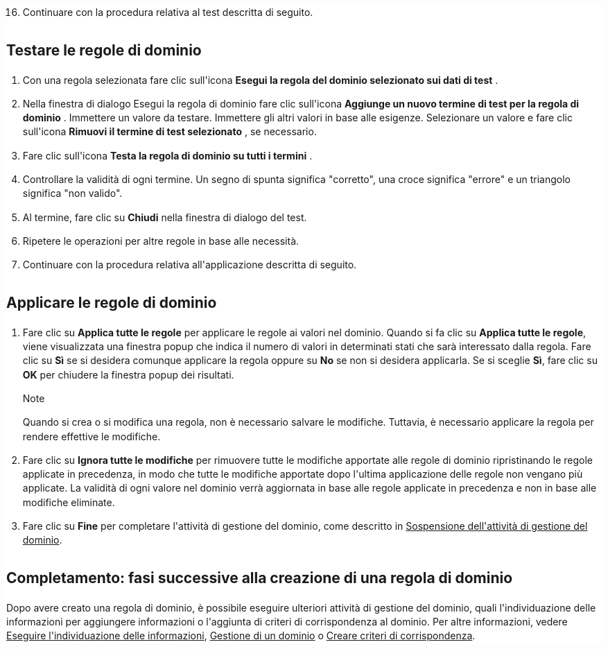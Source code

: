 16. Continuare con la procedura relativa al test descritta di seguito.  
  
##  <a name="test-domain-rules"></a><a name="Test"></a> Testare le regole di dominio  
  
1.  Con una regola selezionata fare clic sull'icona **Esegui la regola del dominio selezionato sui dati di test** .  
  
2.  Nella finestra di dialogo Esegui la regola di dominio fare clic sull'icona **Aggiunge un nuovo termine di test per la regola di dominio** . Immettere un valore da testare. Immettere gli altri valori in base alle esigenze. Selezionare un valore e fare clic sull'icona **Rimuovi il termine di test selezionato** , se necessario.  
  
3.  Fare clic sull'icona **Testa la regola di dominio su tutti i termini** .  
  
4.  Controllare la validità di ogni termine. Un segno di spunta significa "corretto", una croce significa "errore" e un triangolo significa "non valido".  
  
5.  Al termine, fare clic su **Chiudi** nella finestra di dialogo del test.  
  
6.  Ripetere le operazioni per altre regole in base alle necessità.  
  
7.  Continuare con la procedura relativa all'applicazione descritta di seguito.  
  
##  <a name="apply-domain-rules"></a><a name="Apply"></a> Applicare le regole di dominio  
  
1.  Fare clic su **Applica tutte le regole** per applicare le regole ai valori nel dominio. Quando si fa clic su **Applica tutte le regole**, viene visualizzata una finestra popup che indica il numero di valori in determinati stati che sarà interessato dalla regola. Fare clic su **Sì** se si desidera comunque applicare la regola oppure su **No** se non si desidera applicarla. Se si sceglie **Sì**, fare clic su **OK** per chiudere la finestra popup dei risultati.  
  
    > [!NOTE]  
    >  Quando si crea o si modifica una regola, non è necessario salvare le modifiche. Tuttavia, è necessario applicare la regola per rendere effettive le modifiche.  
  
2.  Fare clic su **Ignora tutte le modifiche** per rimuovere tutte le modifiche apportate alle regole di dominio ripristinando le regole applicate in precedenza, in modo che tutte le modifiche apportate dopo l'ultima applicazione delle regole non vengano più applicate. La validità di ogni valore nel dominio verrà aggiornata in base alle regole applicate in precedenza e non in base alle modifiche eliminate.  
  
3.  Fare clic su **Fine** per completare l'attività di gestione del dominio, come descritto in [Sospensione dell'attività di gestione del dominio](/previous-versions/sql/sql-server-2016/hh510411(v=sql.130)).  
  
##  <a name="follow-up-after-creating-a-domain-rule"></a><a name="FollowUp"></a> Completamento: fasi successive alla creazione di una regola di dominio  
 Dopo avere creato una regola di dominio, è possibile eseguire ulteriori attività di gestione del dominio, quali l'individuazione delle informazioni per aggiungere informazioni o l'aggiunta di criteri di corrispondenza al dominio. Per altre informazioni, vedere [Eseguire l'individuazione delle informazioni](../data-quality-services/perform-knowledge-discovery.md), [Gestione di un dominio](../data-quality-services/managing-a-domain.md) o [Creare criteri di corrispondenza](../data-quality-services/create-a-matching-policy.md).  
  